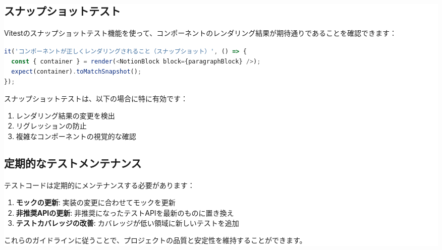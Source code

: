 ## スナップショットテスト

Vitestのスナップショットテスト機能を使って、コンポーネントのレンダリング結果が期待通りであることを確認できます：

```typescript
it('コンポーネントが正しくレンダリングされること（スナップショット）', () => {
  const { container } = render(<NotionBlock block={paragraphBlock} />);
  expect(container).toMatchSnapshot();
});
```

スナップショットテストは、以下の場合に特に有効です：

1. レンダリング結果の変更を検出
2. リグレッションの防止
3. 複雑なコンポーネントの視覚的な確認

## 定期的なテストメンテナンス

テストコードは定期的にメンテナンスする必要があります：

1. **モックの更新**: 実装の変更に合わせてモックを更新
2. **非推奨APIの更新**: 非推奨になったテストAPIを最新のものに置き換え
3. **テストカバレッジの改善**: カバレッジが低い領域に新しいテストを追加

これらのガイドラインに従うことで、プロジェクトの品質と安定性を維持することができます。
